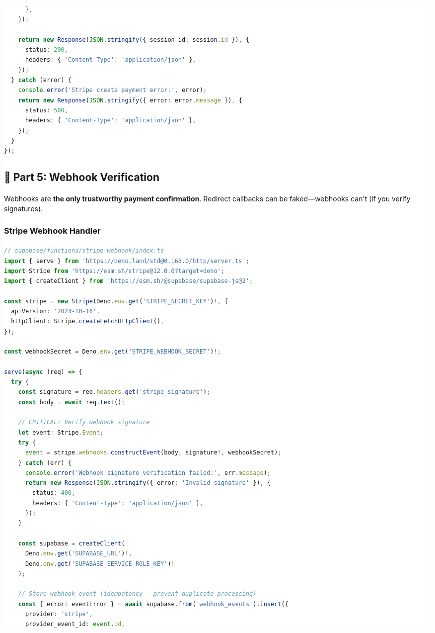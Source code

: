 ```typescript
      },
    });

    return new Response(JSON.stringify({ session_id: session.id }), {
      status: 200,
      headers: { 'Content-Type': 'application/json' },
    });
  } catch (error) {
    console.error('Stripe create payment error:', error);
    return new Response(JSON.stringify({ error: error.message }), {
      status: 500,
      headers: { 'Content-Type': 'application/json' },
    });
  }
});
```

## 🔐 Part 5: Webhook Verification

Webhooks are **the only trustworthy payment confirmation**. Redirect callbacks can be faked—webhooks can't (if you verify signatures).

### Stripe Webhook Handler

```typescript
// supabase/functions/stripe-webhook/index.ts
import { serve } from 'https://deno.land/std@0.168.0/http/server.ts';
import Stripe from 'https://esm.sh/stripe@12.0.0?target=deno';
import { createClient } from 'https://esm.sh/@supabase/supabase-js@2';

const stripe = new Stripe(Deno.env.get('STRIPE_SECRET_KEY')!, {
  apiVersion: '2023-10-16',
  httpClient: Stripe.createFetchHttpClient(),
});

const webhookSecret = Deno.env.get('STRIPE_WEBHOOK_SECRET')!;

serve(async (req) => {
  try {
    const signature = req.headers.get('stripe-signature');
    const body = await req.text();

    // CRITICAL: Verify webhook signature
    let event: Stripe.Event;
    try {
      event = stripe.webhooks.constructEvent(body, signature!, webhookSecret);
    } catch (err) {
      console.error('Webhook signature verification failed:', err.message);
      return new Response(JSON.stringify({ error: 'Invalid signature' }), {
        status: 400,
        headers: { 'Content-Type': 'application/json' },
      });
    }

    const supabase = createClient(
      Deno.env.get('SUPABASE_URL')!,
      Deno.env.get('SUPABASE_SERVICE_ROLE_KEY')!
    );

    // Store webhook event (idempotency - prevent duplicate processing)
    const { error: eventError } = await supabase.from('webhook_events').insert({
      provider: 'stripe',
      provider_event_id: event.id,
```
